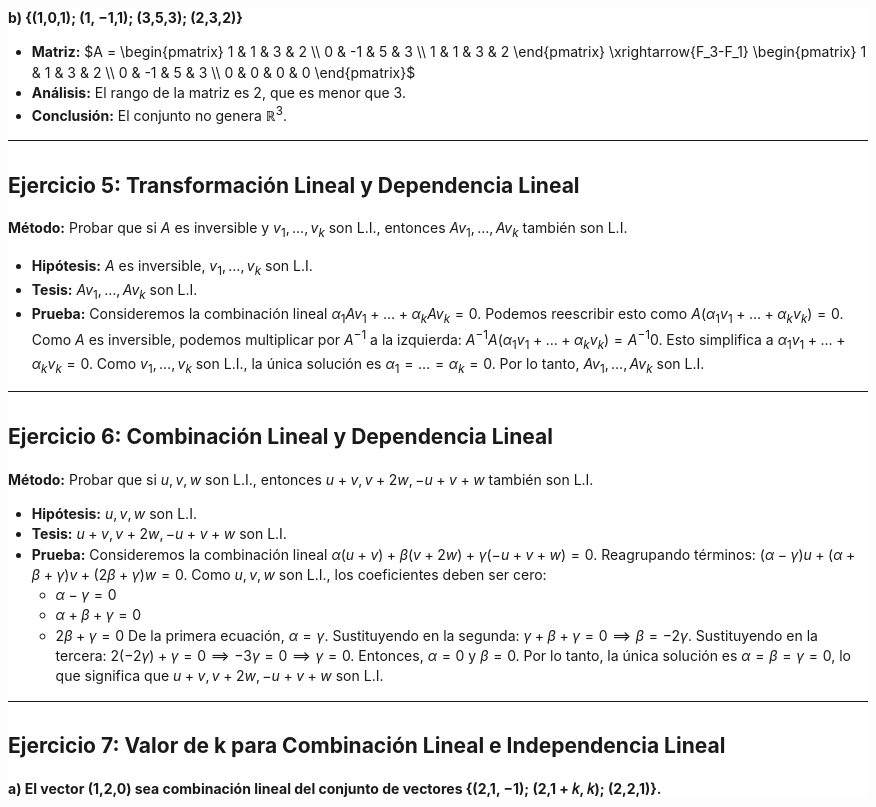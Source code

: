 **b) {(1,0,1); (1, −1,1); (3,5,3); (2,3,2)}**

*   **Matriz:** $A = \begin{pmatrix} 1 & 1 & 3 & 2 \\ 0 & -1 & 5 & 3 \\ 1 & 1 & 3 & 2 \end{pmatrix} \xrightarrow{F_3-F_1} \begin{pmatrix} 1 & 1 & 3 & 2 \\ 0 & -1 & 5 & 3 \\ 0 & 0 & 0 & 0 \end{pmatrix}$
*   **Análisis:** El rango de la matriz es 2, que es menor que 3.
*   **Conclusión:** El conjunto no genera $\mathbb{R}^3$.

---

## Ejercicio 5: Transformación Lineal y Dependencia Lineal

**Método:** Probar que si $A$ es inversible y $v_1, \dots, v_k$ son L.I., entonces $Av_1, \dots, Av_k$ también son L.I.

*   **Hipótesis:** $A$ es inversible, $v_1, \dots, v_k$ son L.I.
*   **Tesis:** $Av_1, \dots, Av_k$ son L.I.
*   **Prueba:** Consideremos la combinación lineal $\alpha_1 Av_1 + \dots + \alpha_k Av_k = 0$.
    Podemos reescribir esto como $A(\alpha_1 v_1 + \dots + \alpha_k v_k) = 0$.
    Como $A$ es inversible, podemos multiplicar por $A^{-1}$ a la izquierda: $A^{-1}A(\alpha_1 v_1 + \dots + \alpha_k v_k) = A^{-1}0$.
    Esto simplifica a $\alpha_1 v_1 + \dots + \alpha_k v_k = 0$.
    Como $v_1, \dots, v_k$ son L.I., la única solución es $\alpha_1 = \dots = \alpha_k = 0$.
    Por lo tanto, $Av_1, \dots, Av_k$ son L.I.

---

## Ejercicio 6: Combinación Lineal y Dependencia Lineal

**Método:** Probar que si $u, v, w$ son L.I., entonces $u+v, v+2w, -u+v+w$ también son L.I.

*   **Hipótesis:** $u, v, w$ son L.I.
*   **Tesis:** $u+v, v+2w, -u+v+w$ son L.I.
*   **Prueba:** Consideremos la combinación lineal $\alpha(u+v) + \beta(v+2w) + \gamma(-u+v+w) = 0$.
    Reagrupando términos: $(\alpha - \gamma)u + (\alpha + \beta + \gamma)v + (2\beta + \gamma)w = 0$.
    Como $u, v, w$ son L.I., los coeficientes deben ser cero:
    *   $\alpha - \gamma = 0$
    *   $\alpha + \beta + \gamma = 0$
    *   $2\beta + \gamma = 0$
    De la primera ecuación, $\alpha = \gamma$. Sustituyendo en la segunda: $\gamma + \beta + \gamma = 0 \implies \beta = -2\gamma$. Sustituyendo en la tercera: $2(-2\gamma) + \gamma = 0 \implies -3\gamma = 0 \implies \gamma = 0$.
    Entonces, $\alpha = 0$ y $\beta = 0$.
    Por lo tanto, la única solución es $\alpha = \beta = \gamma = 0$, lo que significa que $u+v, v+2w, -u+v+w$ son L.I.

---

## Ejercicio 7: Valor de k para Combinación Lineal e Independencia Lineal

**a) El vector (1,2,0) sea combinación lineal del conjunto de vectores {(2,1, −1); (2,1 + 𝑘, 𝑘); (2,2,1)}.**
